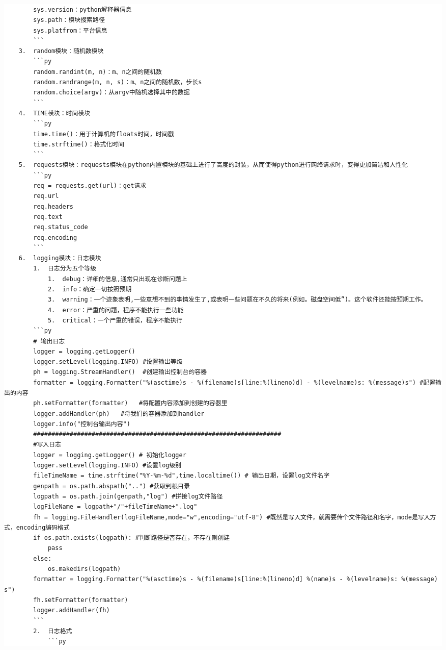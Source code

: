             sys.version：python解释器信息
            sys.path：模块搜索路径
            sys.platfrom：平台信息
            ```
        3.  random模块：随机数模块
            ```py
            random.randint(m, n)：m、n之间的随机数
            random.randrange(m, n, s)：m、n之间的随机数，步长s
            random.choice(argv)：从argv中随机选择其中的数据
            ```
        4.  TIME模块：时间模块
            ```py
            time.time()：用于计算机的floats时间，时间戳
            time.strftime()：格式化时间
            ```
        5.  requests模块：requests模块在python内置模块的基础上进行了高度的封装，从而使得python进行网络请求时，变得更加简洁和人性化
            ```py
            req = requests.get(url)：get请求
            req.url
            req.headers
            req.text
            req.status_code
            req.encoding
            ```
        6.  logging模块：日志模块
            1.  日志分为五个等级
                1.  debug：详细的信息,通常只出现在诊断问题上
                2.  info：确定一切按照预期
                3.  warning：一个迹象表明,一些意想不到的事情发生了,或表明一些问题在不久的将来(例如。磁盘空间低”)。这个软件还能按预期工作。
                4.  error：严重的问题，程序不能执行一些功能
                5.  critical：一个严重的错误，程序不能执行
            ```py
            # 输出日志
            logger = logging.getLogger()
            logger.setLevel(logging.INFO) #设置输出等级
            ph = logging.StreamHandler()  #创建输出控制台的容器
            formatter = logging.Formatter("%(asctime)s - %(filename)s[line:%(lineno)d] - %(levelname)s: %(message)s") #配置输出的内容
            ph.setFormatter(formatter)   #将配置内容添加到创建的容器里
            logger.addHandler(ph)   #将我们的容器添加到handler
            logger.info("控制台输出内容")
            ####################################################################
            #写入日志
            logger = logging.getLogger() # 初始化logger
            logger.setLevel(logging.INFO) #设置log级别
            fileTimeName = time.strftime("%Y-%m-%d",time.localtime()) # 输出日期，设置log文件名字
            genpath = os.path.abspath("..") #获取到根目录
            logpath = os.path.join(genpath,"log") #拼接log文件路径
            logFileName = logpath+"/"+fileTimeName+".log"
            fh = logging.FileHandler(logFileName,mode="w",encoding="utf-8") #既然是写入文件，就需要传个文件路径和名字，mode是写入方式，encoding编码格式
            if os.path.exists(logpath): #判断路径是否存在，不存在则创建
                pass
            else:
                os.makedirs(logpath)
            formatter = logging.Formatter("%(asctime)s - %(filename)s[line:%(lineno)d] %(name)s - %(levelname)s: %(message)s")
            fh.setFormatter(formatter)
            logger.addHandler(fh)
            ```
            2.  日志格式
                ```py
